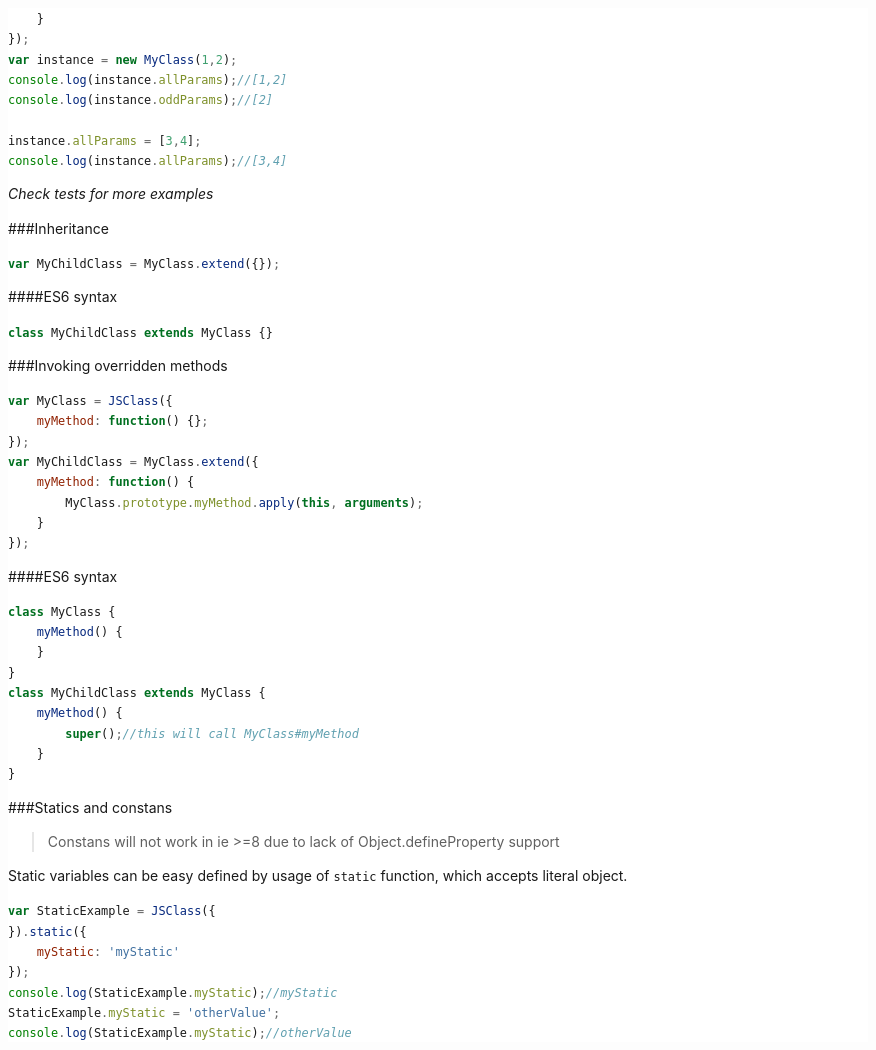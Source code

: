 ```js
    }
});
var instance = new MyClass(1,2);
console.log(instance.allParams);//[1,2]
console.log(instance.oddParams);//[2]

instance.allParams = [3,4];
console.log(instance.allParams);//[3,4]
```

_Check tests for more examples_

###Inheritance
```js
var MyChildClass = MyClass.extend({});
```

####ES6 syntax
```js
class MyChildClass extends MyClass {}
```

###Invoking overridden methods
```js
var MyClass = JSClass({
    myMethod: function() {};
});
var MyChildClass = MyClass.extend({
    myMethod: function() {
        MyClass.prototype.myMethod.apply(this, arguments);
    }
});
```

####ES6 syntax
```js
class MyClass {
    myMethod() {
    }
}
class MyChildClass extends MyClass {
    myMethod() {
        super();//this will call MyClass#myMethod
    }
}
```

###Statics and constans

> Constans will not work in ie >=8 due to lack of Object.defineProperty support


Static variables can be easy defined by usage of `static` function, which accepts literal object.

```js
var StaticExample = JSClass({
}).static({
    myStatic: 'myStatic'
});
console.log(StaticExample.myStatic);//myStatic
StaticExample.myStatic = 'otherValue';
console.log(StaticExample.myStatic);//otherValue
```
